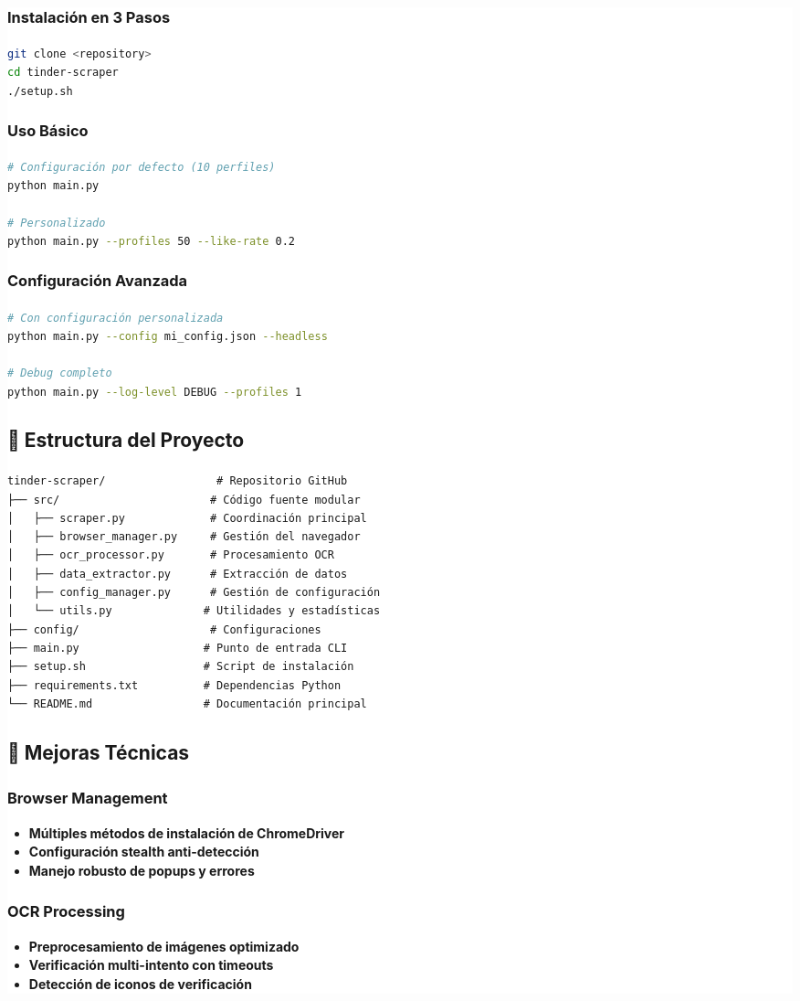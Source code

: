 ### Instalación en 3 Pasos
```bash
git clone <repository>
cd tinder-scraper
./setup.sh
```

### Uso Básico
```bash
# Configuración por defecto (10 perfiles)
python main.py

# Personalizado
python main.py --profiles 50 --like-rate 0.2
```

### Configuración Avanzada
```bash
# Con configuración personalizada
python main.py --config mi_config.json --headless

# Debug completo
python main.py --log-level DEBUG --profiles 1
```

## 📁 Estructura del Proyecto

```
tinder-scraper/                 # Repositorio GitHub
├── src/                       # Código fuente modular
│   ├── scraper.py             # Coordinación principal
│   ├── browser_manager.py     # Gestión del navegador
│   ├── ocr_processor.py       # Procesamiento OCR
│   ├── data_extractor.py      # Extracción de datos
│   ├── config_manager.py      # Gestión de configuración
│   └── utils.py              # Utilidades y estadísticas
├── config/                    # Configuraciones
├── main.py                   # Punto de entrada CLI
├── setup.sh                  # Script de instalación
├── requirements.txt          # Dependencias Python
└── README.md                 # Documentación principal
```

## 🚀 Mejoras Técnicas

### Browser Management
- **Múltiples métodos de instalación de ChromeDriver**
- **Configuración stealth anti-detección**
- **Manejo robusto de popups y errores**

### OCR Processing
- **Preprocesamiento de imágenes optimizado**
- **Verificación multi-intento con timeouts**
- **Detección de iconos de verificación**
